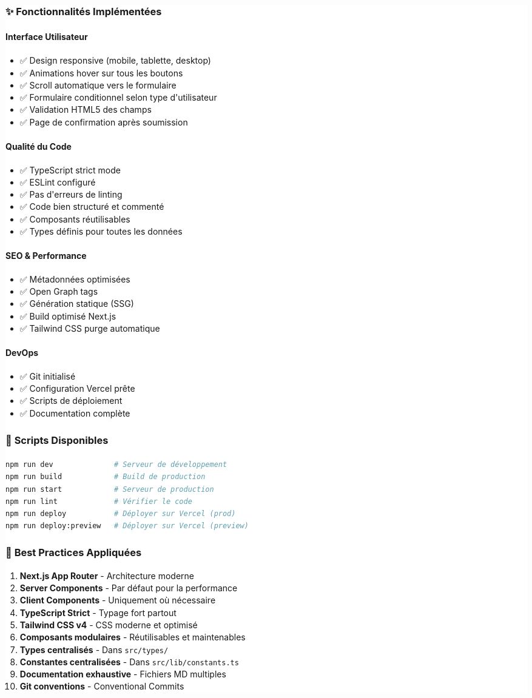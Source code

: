 
### ✨ **Fonctionnalités Implémentées**

#### Interface Utilisateur
- ✅ Design responsive (mobile, tablette, desktop)
- ✅ Animations hover sur tous les boutons
- ✅ Scroll automatique vers le formulaire
- ✅ Formulaire conditionnel selon type d'utilisateur
- ✅ Validation HTML5 des champs
- ✅ Page de confirmation après soumission

#### Qualité du Code
- ✅ TypeScript strict mode
- ✅ ESLint configuré
- ✅ Pas d'erreurs de linting
- ✅ Code bien structuré et commenté
- ✅ Composants réutilisables
- ✅ Types définis pour toutes les données

#### SEO & Performance
- ✅ Métadonnées optimisées
- ✅ Open Graph tags
- ✅ Génération statique (SSG)
- ✅ Build optimisé Next.js
- ✅ Tailwind CSS purge automatique

#### DevOps
- ✅ Git initialisé
- ✅ Configuration Vercel prête
- ✅ Scripts de déploiement
- ✅ Documentation complète

### 📝 **Scripts Disponibles**

```bash
npm run dev              # Serveur de développement
npm run build            # Build de production
npm run start            # Serveur de production
npm run lint             # Vérifier le code
npm run deploy           # Déployer sur Vercel (prod)
npm run deploy:preview   # Déployer sur Vercel (preview)
```

### 🎯 **Best Practices Appliquées**

1. **Next.js App Router** - Architecture moderne
2. **Server Components** - Par défaut pour la performance
3. **Client Components** - Uniquement où nécessaire
4. **TypeScript Strict** - Typage fort partout
5. **Tailwind CSS v4** - CSS moderne et optimisé
6. **Composants modulaires** - Réutilisables et maintenables
7. **Types centralisés** - Dans `src/types/`
8. **Constantes centralisées** - Dans `src/lib/constants.ts`
9. **Documentation exhaustive** - Fichiers MD multiples
10. **Git conventions** - Conventional Commits
